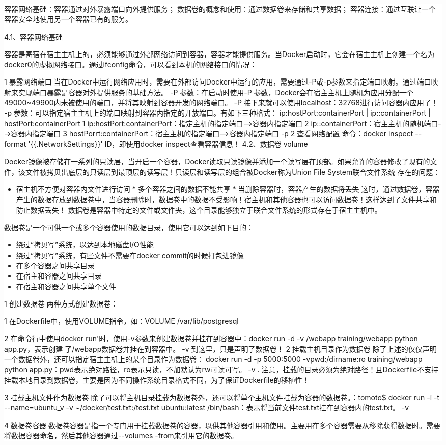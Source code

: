 容器网络基础：容器通过对外暴露端口向外提供服务；
数据卷的概念和使用：通过数据卷来存储和共享数据；
容器连接：通过互联让一个容器安全地使用另一个容器已有的服务。

4.1、容器网络基础

容器是寄宿在宿主主机上的，必须能够通过外部网络访问到容器，容器才能提供服务。当Docker启动时，它会在宿主主机上创建一个名为docker0的虚拟网络接口。通过ifconfig命令，可以看到本机的网络接口的情况：

1 暴露网络端口
当在Docker中运行网络应用时，需要在外部访问Docker中运行的应用，需要通过-P或-p参数来指定端口映射。通过端口映射来实现端口暴露是容器对外提供服务的基础方法。
-P 参数：在启动时使用-P 参数，Docker会在宿主主机上随机为应用分配一个49000~49900内未被使用的端口，并将其映射到容器开发的网络端口。
-P 接下来就可以使用localhost：32768进行访问容器内应用了！
-p 参数：可以指定宿主主机上的端口映射到容器内指定的开放端口。有如下三种格式：
ip:hostPort:containerPort | ip::containerPort | hostPort:containerPort
  1 ip:hostPort:containerPort：指定主机的指定端口-->容器内指定端口
  2 ip::containerPort：宿主主机的随机端口-->容器内指定端口
  3 hostPorrt:containerPort：宿主主机的指定端口-->容器内指定端口 -p
2 查看网络配置
命令：docker inspect --format '{{.NetworkSettings}}' ID，即使用docker inspect查看容器信息！
4.2、数据卷 volume

Docker镜像被存储在一系列的只读层，当开启一个容器，Docker读取只读镜像并添加一个读写层在顶部。如果允许的容器修改了现有的文件，该文件被拷贝出底层的只读层到最顶层的读写层！只读层和读写层的组合被Docker称为Union File System联合文件系统
存在的问题：
* 宿主机不方便对容器内文件进行访问 * 多个容器之间的数据不能共享 * 当删除容器时，容器产生的数据将丢失
这时，通过数据卷，容器产生的数据存放到数据卷中，当容器删除时，数据卷中的数据不受影响！宿主机和其他容器也可以访问数据卷！这样达到了文件共享和防止数据丢失！
数据卷是容器中特定的文件或文件夹，这个目录能够独立于联合文件系统的形式存在于宿主主机中。

数据卷是一个可供一个或多个容器使用的数据目录，使用它可以达到如下目的：
* 绕过“拷贝写”系统，以达到本地磁盘I/O性能
* 绕过“拷贝写”系统，有些文件不需要在docker commit的时候打包进镜像
* 在多个容器之间共享目录
* 在宿主和容器之间共享目录
* 在宿主和容器之间共享单个文件

1 创建数据卷
两种方式创建数据卷：

  1 在Dockerfile中，使用VOLUME指令，如：VOLUME /var/lib/postgresql

  2 在命令行中使用docker run'时，使用-v参数来创建数据卷并挂在到容器中：docker run -d -v /webapp training/webapp python app.py，表示创建     了/webapp数据卷并挂在到容器中。
  -v 到这里，只是声明了数据卷！
2 挂载主机目录作为数据卷
除了上述的仅仅声明一个数据卷外，还可以指定宿主主机上的某个目录作为数据卷：
docker run -d -p 5000:5000 -vpwd:/dirname:ro training/webapp python app.py：pwd表示绝对路径，ro表示只读，不加默认为rw可读可写。 -v . 注意，挂载的目录必须为绝对路径！且Dockerfile不支持挂载本地目录到数据卷，主要是因为不同操作系统目录格式不同，为了保证Dockerfile的移植性！

3 挂载主机文件作为数据卷
除了可以将主机目录挂载为数据卷外，还可以将单个主机文件挂载为容器的数据卷。：tomoto$ docker run -i -t --name=ubuntu_v -v ~/docker/test.txt:/test.txt ubuntu:latest /bin/bash：表示将当前文件test.txt挂在到容器内的test.txt。 -v

4 数据卷容器
数据卷容器是指一个专门用于挂载数据卷的容器，以供其他容器引用和使用。主要用在多个容器需要从移除获得数据时。需要将数据容器命名，然后其他容器通过--volumes -from来引用它的数据卷。
